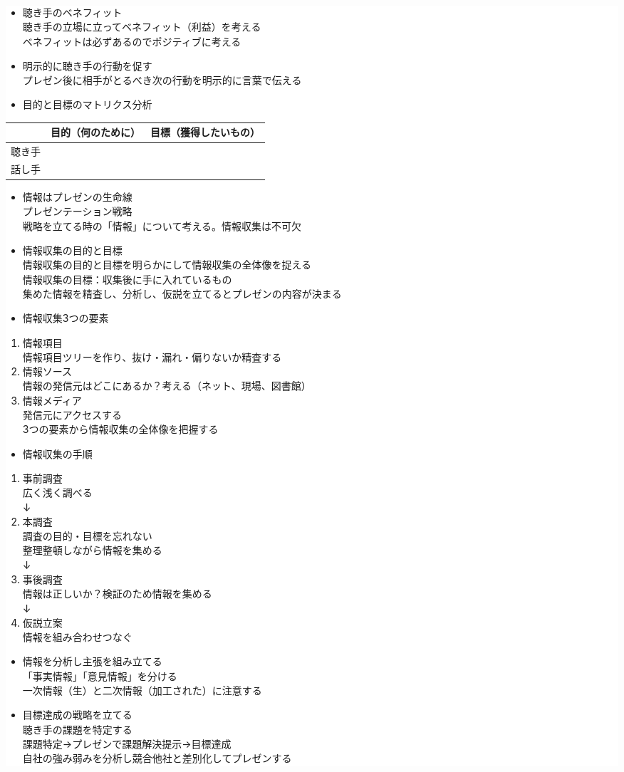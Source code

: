 * 聴き手のベネフィット  
聴き手の立場に立ってベネフィット（利益）を考える  
ベネフィットは必ずあるのでポジティブに考える

* 明示的に聴き手の行動を促す  
プレゼン後に相手がとるべき次の行動を明示的に言葉で伝える

* 目的と目標のマトリクス分析  

|    |  目的（何のために）  |  目標（獲得したいもの）  |
| :---- | :---- | :---- |
|  聴き手  |    |    |
|  話し手  |    |    |

* 情報はプレゼンの生命線  
プレゼンテーション戦略  
戦略を立てる時の「情報」について考える。情報収集は不可欠

* 情報収集の目的と目標  
情報収集の目的と目標を明らかにして情報収集の全体像を捉える  
情報収集の目標：収集後に手に入れているもの  
集めた情報を精査し、分析し、仮説を立てるとプレゼンの内容が決まる

* 情報収集3つの要素  
 1. 情報項目  
情報項目ツリーを作り、抜け・漏れ・偏りないか精査する
 1. 情報ソース  
情報の発信元はどこにあるか？考える（ネット、現場、図書館）
 1. 情報メディア  
発信元にアクセスする  
3つの要素から情報収集の全体像を把握する

* 情報収集の手順  
 1. 事前調査  
広く浅く調べる  
↓  
 1. 本調査  
調査の目的・目標を忘れない  
整理整頓しながら情報を集める  
↓  
 1. 事後調査  
情報は正しいか？検証のため情報を集める  
↓  
 1. 仮説立案  
情報を組み合わせつなぐ

* 情報を分析し主張を組み立てる  
「事実情報」「意見情報」を分ける  
一次情報（生）と二次情報（加工された）に注意する

* 目標達成の戦略を立てる  
聴き手の課題を特定する  
課題特定→プレゼンで課題解決提示→目標達成  
自社の強み弱みを分析し競合他社と差別化してプレゼンする
